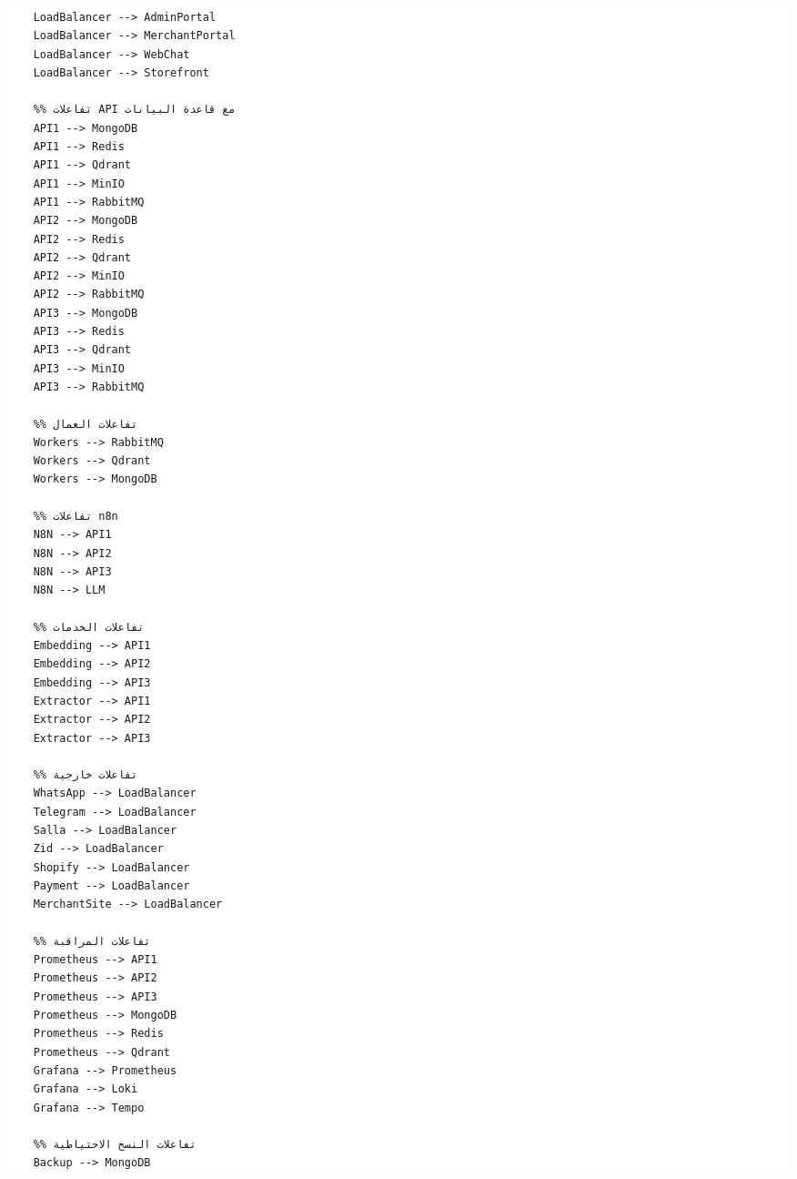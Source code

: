 ```mermaid
    LoadBalancer --> AdminPortal
    LoadBalancer --> MerchantPortal
    LoadBalancer --> WebChat
    LoadBalancer --> Storefront

    %% تفاعلات API مع قاعدة البيانات
    API1 --> MongoDB
    API1 --> Redis
    API1 --> Qdrant
    API1 --> MinIO
    API1 --> RabbitMQ
    API2 --> MongoDB
    API2 --> Redis
    API2 --> Qdrant
    API2 --> MinIO
    API2 --> RabbitMQ
    API3 --> MongoDB
    API3 --> Redis
    API3 --> Qdrant
    API3 --> MinIO
    API3 --> RabbitMQ

    %% تفاعلات العمال
    Workers --> RabbitMQ
    Workers --> Qdrant
    Workers --> MongoDB

    %% تفاعلات n8n
    N8N --> API1
    N8N --> API2
    N8N --> API3
    N8N --> LLM

    %% تفاعلات الخدمات
    Embedding --> API1
    Embedding --> API2
    Embedding --> API3
    Extractor --> API1
    Extractor --> API2
    Extractor --> API3

    %% تفاعلات خارجية
    WhatsApp --> LoadBalancer
    Telegram --> LoadBalancer
    Salla --> LoadBalancer
    Zid --> LoadBalancer
    Shopify --> LoadBalancer
    Payment --> LoadBalancer
    MerchantSite --> LoadBalancer

    %% تفاعلات المراقبة
    Prometheus --> API1
    Prometheus --> API2
    Prometheus --> API3
    Prometheus --> MongoDB
    Prometheus --> Redis
    Prometheus --> Qdrant
    Grafana --> Prometheus
    Grafana --> Loki
    Grafana --> Tempo

    %% تفاعلات النسخ الاحتياطية
    Backup --> MongoDB
```